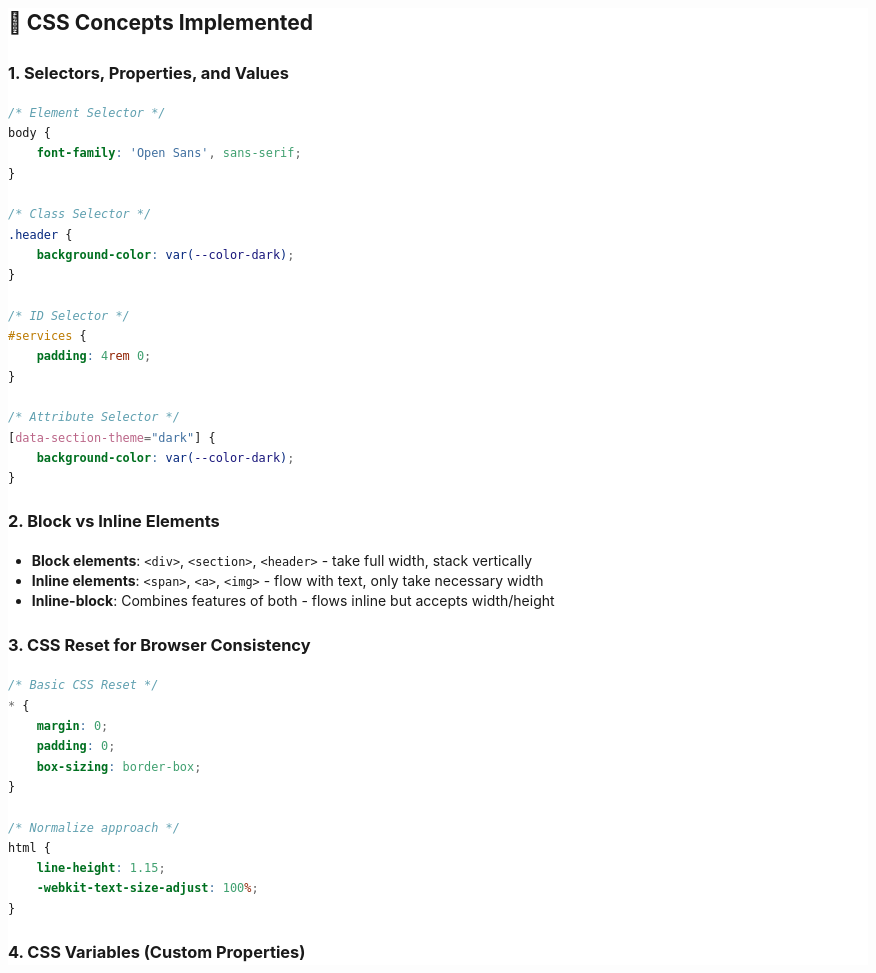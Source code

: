 ## 🎨 CSS Concepts Implemented

### 1. Selectors, Properties, and Values

```css
/* Element Selector */
body {
    font-family: 'Open Sans', sans-serif;
}

/* Class Selector */
.header {
    background-color: var(--color-dark);
}

/* ID Selector */
#services {
    padding: 4rem 0;
}

/* Attribute Selector */
[data-section-theme="dark"] {
    background-color: var(--color-dark);
}
```

### 2. Block vs Inline Elements

- **Block elements**: `<div>`, `<section>`, `<header>` - take full width, stack vertically
- **Inline elements**: `<span>`, `<a>`, `<img>` - flow with text, only take necessary width
- **Inline-block**: Combines features of both - flows inline but accepts width/height

### 3. CSS Reset for Browser Consistency

```css
/* Basic CSS Reset */
* {
    margin: 0;
    padding: 0;
    box-sizing: border-box;
}

/* Normalize approach */
html {
    line-height: 1.15;
    -webkit-text-size-adjust: 100%;
}
```

### 4. CSS Variables (Custom Properties)
